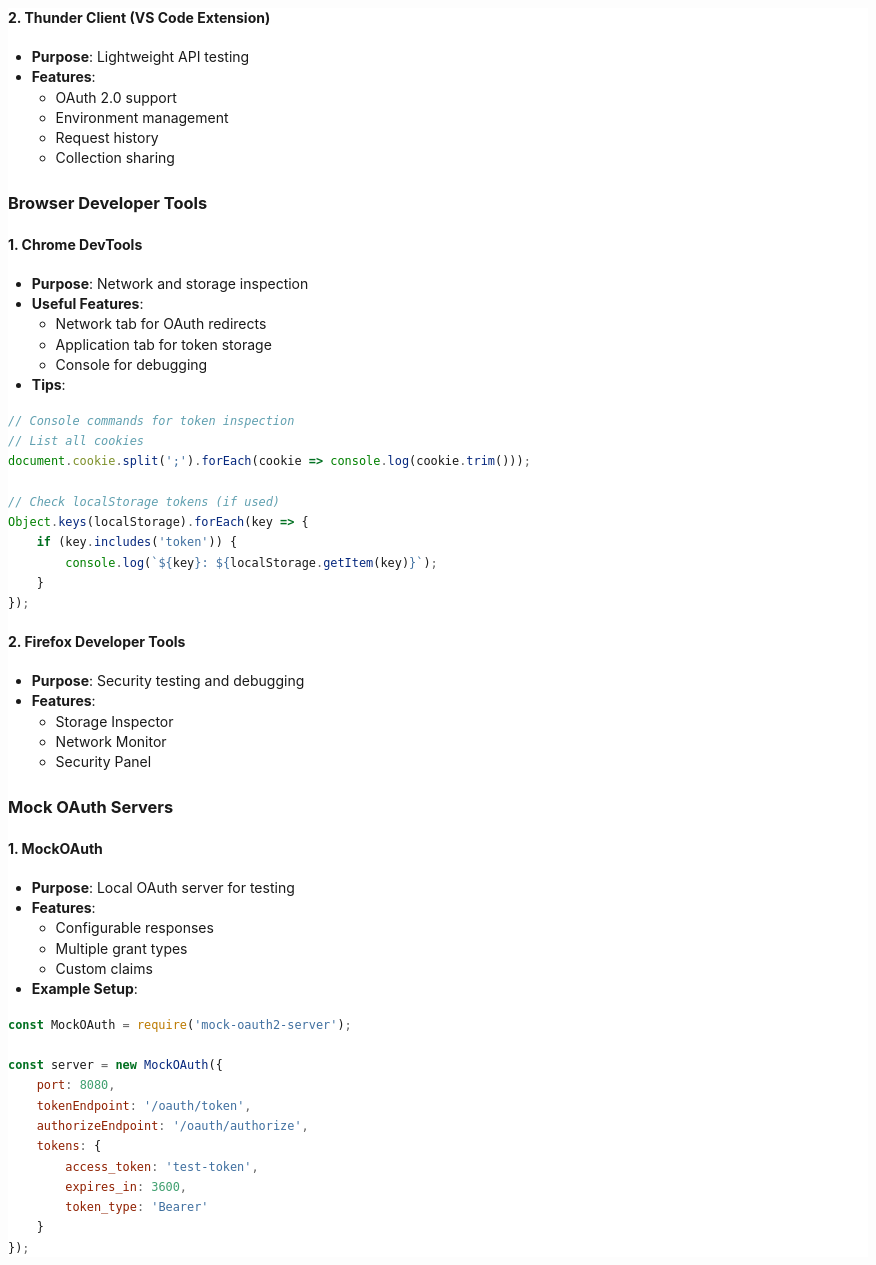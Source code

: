 #### 2. Thunder Client (VS Code Extension)
- **Purpose**: Lightweight API testing
- **Features**:
  - OAuth 2.0 support
  - Environment management
  - Request history
  - Collection sharing

### Browser Developer Tools

#### 1. Chrome DevTools
- **Purpose**: Network and storage inspection
- **Useful Features**:
  - Network tab for OAuth redirects
  - Application tab for token storage
  - Console for debugging
- **Tips**:
```javascript
// Console commands for token inspection
// List all cookies
document.cookie.split(';').forEach(cookie => console.log(cookie.trim()));

// Check localStorage tokens (if used)
Object.keys(localStorage).forEach(key => {
    if (key.includes('token')) {
        console.log(`${key}: ${localStorage.getItem(key)}`);
    }
});
```

#### 2. Firefox Developer Tools
- **Purpose**: Security testing and debugging
- **Features**:
  - Storage Inspector
  - Network Monitor
  - Security Panel

### Mock OAuth Servers

#### 1. MockOAuth
- **Purpose**: Local OAuth server for testing
- **Features**:
  - Configurable responses
  - Multiple grant types
  - Custom claims
- **Example Setup**:
```javascript
const MockOAuth = require('mock-oauth2-server');

const server = new MockOAuth({
    port: 8080,
    tokenEndpoint: '/oauth/token',
    authorizeEndpoint: '/oauth/authorize',
    tokens: {
        access_token: 'test-token',
        expires_in: 3600,
        token_type: 'Bearer'
    }
});
```
